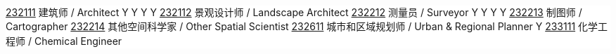 </tr>
<tr><td><a href="http://bbs.fcgvisa.com/t/977" target="_blank">232111</a></td>
<td>建筑师 / Architect</td>
<td>Y</td>
<td></td>
<td>Y</td>
<td>Y</td>
<td>Y</td>
<td></td>
<td></td>
</tr>
<tr><td><a href="http://bbs.fcgvisa.com/t/978" target="_blank">232112</a></td>
<td>景观设计师 / Landscape Architect</td>
<td></td>
<td></td>
<td></td>
<td></td>
<td></td>
<td></td>
<td></td>
</tr>
<tr><td><a href="http://bbs.fcgvisa.com/t/979" target="_blank">232212</a></td>
<td>测量员 / Surveyor</td>
<td>Y</td>
<td></td>
<td>Y</td>
<td>Y</td>
<td>Y</td>
<td></td>
<td></td>
</tr>
<tr><td><a href="http://bbs.fcgvisa.com/t/980" target="_blank">232213</a></td>
<td>制图师 / Cartographer</td>
<td></td>
<td></td>
<td></td>
<td></td>
<td></td>
<td></td>
<td></td>
</tr>
<tr><td><a href="http://bbs.fcgvisa.com/t/981" target="_blank">232214</a></td>
<td>其他空间科学家 / Other Spatial Scientist</td>
<td></td>
<td></td>
<td></td>
<td></td>
<td></td>
<td></td>
<td></td>
</tr>
<tr><td><a href="http://bbs.fcgvisa.com/t/992" target="_blank">232611</a></td>
<td>城市和区域规划师 / Urban & Regional Planner</td>
<td></td>
<td></td>
<td>Y</td>
<td></td>
<td></td>
<td></td>
<td></td>
</tr>
<tr><td><a href="http://bbs.fcgvisa.com/t/993" target="_blank">233111</a></td>
<td>化学工程师 / Chemical Engineer</td>
<td></td>
